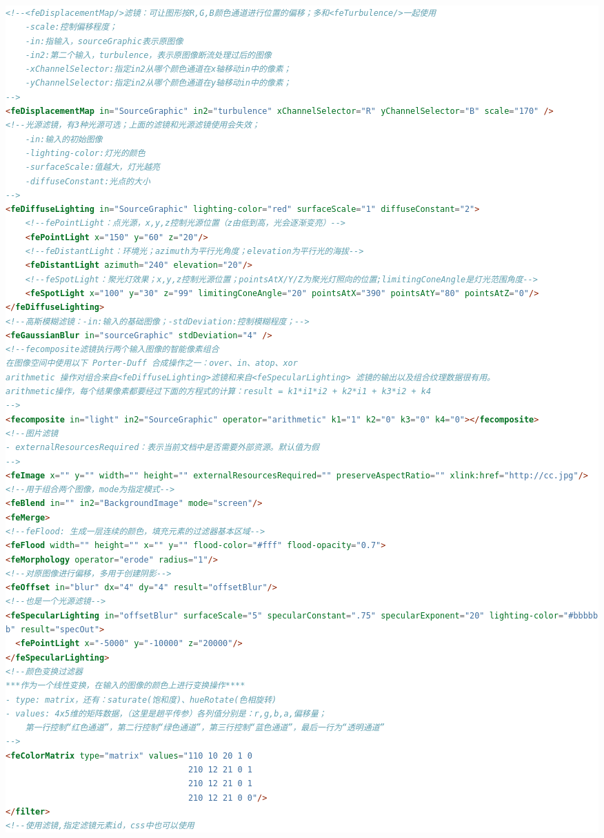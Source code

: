```html
<!--<feDisplacementMap/>滤镜：可让图形按R,G,B颜色通道进行位置的偏移；多和<feTurbulence/>一起使用
    -scale:控制偏移程度；
    -in:指输入，sourceGraphic表示原图像
    -in2:第二个输入，turbulence，表示原图像断流处理过后的图像
    -xChannelSelector:指定in2从哪个颜色通道在x轴移动in中的像素；
    -yChannelSelector:指定in2从哪个颜色通道在y轴移动in中的像素；
-->
<feDisplacementMap in="SourceGraphic" in2="turbulence" xChannelSelector="R" yChannelSelector="B" scale="170" />
<!--光源滤镜，有3种光源可选；上面的滤镜和光源滤镜使用会失效；
    -in:输入的初始图像
    -lighting-color:灯光的颜色
    -surfaceScale:值越大，灯光越亮
    -diffuseConstant:光点的大小
-->
<feDiffuseLighting in="SourceGraphic" lighting-color="red" surfaceScale="1" diffuseConstant="2">
    <!--fePointLight：点光源，x,y,z控制光源位置（z由低到高，光会逐渐变亮）-->
    <fePointLight x="150" y="60" z="20"/>
    <!--feDistantLight：环境光；azimuth为平行光角度；elevation为平行光的海拔-->
    <feDistantLight azimuth="240" elevation="20"/>
    <!--feSpotLight：聚光灯效果；x,y,z控制光源位置；pointsAtX/Y/Z为聚光灯照向的位置;limitingConeAngle是灯光范围角度-->
    <feSpotLight x="100" y="30" z="99" limitingConeAngle="20" pointsAtX="390" pointsAtY="80" pointsAtZ="0"/>
</feDiffuseLighting>
<!--高斯模糊滤镜：-in:输入的基础图像；-stdDeviation:控制模糊程度；-->
<feGaussianBlur in="sourceGraphic" stdDeviation="4" />
<!--fecomposite滤镜执行两个输入图像的智能像素组合
在图像空间中使用以下 Porter-Duff 合成操作之一：over、in、atop、xor
arithmetic 操作对组合来自<feDiffuseLighting>滤镜和来自<feSpecularLighting> 滤镜的输出以及组合纹理数据很有用。
arithmetic操作，每个结果像素都要经过下面的方程式的计算：result = k1*i1*i2 + k2*i1 + k3*i2 + k4
-->
<fecomposite in="light" in2="SourceGraphic" operator="arithmetic" k1="1" k2="0" k3="0" k4="0"></fecomposite>
<!--图片滤镜
- externalResourcesRequired：表示当前文档中是否需要外部资源。默认值为假
-->
<feImage x="" y="" width="" height="" externalResourcesRequired="" preserveAspectRatio="" xlink:href="http://cc.jpg"/>
<!--用于组合两个图像，mode为指定模式-->
<feBlend in="" in2="BackgroundImage" mode="screen"/>
<feMerge>
<!--feFlood: 生成一层连续的颜色，填充元素的过滤器基本区域-->
<feFlood width="" height="" x="" y="" flood-color="#fff" flood-opacity="0.7">
<feMorphology operator="erode" radius="1"/>
<!--对原图像进行偏移，多用于创建阴影-->
<feOffset in="blur" dx="4" dy="4" result="offsetBlur"/>
<!--也是一个光源滤镜-->
<feSpecularLighting in="offsetBlur" surfaceScale="5" specularConstant=".75" specularExponent="20" lighting-color="#bbbbbb" result="specOut">
  <fePointLight x="-5000" y="-10000" z="20000"/>
</feSpecularLighting>
<!--颜色变换过滤器
***作为一个线性变换，在输入的图像的颜色上进行变换操作****
- type: matrix，还有：saturate(饱和度)、hueRotate(色相旋转)
- values: 4x5维的矩阵数据，（这里是趟平传参）各列值分别是：r,g,b,a,偏移量；
    第一行控制“红色通道”，第二行控制“绿色通道”，第三行控制“蓝色通道”，最后一行为“透明通道”
-->
<feColorMatrix type="matrix" values="110 10 20 1 0
                                     210 12 21 0 1
                                     210 12 21 0 1
                                     210 12 21 0 0"/>
</filter>
<!--使用滤镜,指定滤镜元素id，css中也可以使用
```